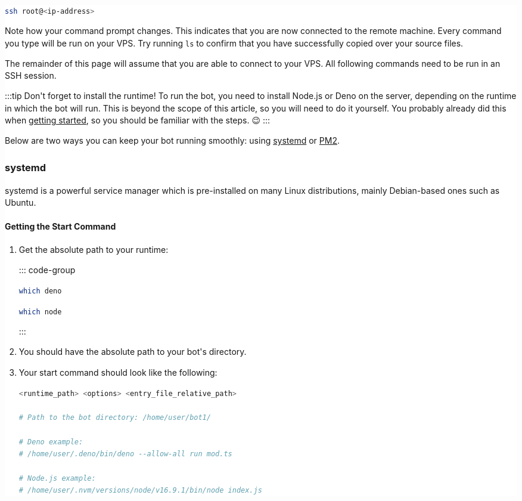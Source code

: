 ```sh
ssh root@<ip-address>
```

Note how your command prompt changes.
This indicates that you are now connected to the remote machine.
Every command you type will be run on your VPS.
Try running `ls` to confirm that you have successfully copied over your source files.

The remainder of this page will assume that you are able to connect to your VPS.
All following commands need to be run in an SSH session.

:::tip Don't forget to install the runtime!
To run the bot, you need to install Node.js or Deno on the server, depending on the runtime in which the bot will run.
This is beyond the scope of this article, so you will need to do it yourself.
You probably already did this when [getting started](../guide/getting-started), so you should be familiar with the steps. :wink:
:::

Below are two ways you can keep your bot running smoothly: using [systemd](#systemd) or [PM2](#pm2).

### systemd

systemd is a powerful service manager which is pre-installed on many Linux distributions, mainly Debian-based ones such as Ubuntu.

#### Getting the Start Command

1. Get the absolute path to your runtime:

   ::: code-group

   ```sh [Deno]
   which deno
   ```

   ```sh [Node.js]
   which node
   ```

   :::

2. You should have the absolute path to your bot's directory.

3. Your start command should look like the following:

   ```sh
   <runtime_path> <options> <entry_file_relative_path>

   # Path to the bot directory: /home/user/bot1/

   # Deno example:
   # /home/user/.deno/bin/deno --allow-all run mod.ts

   # Node.js example:
   # /home/user/.nvm/versions/node/v16.9.1/bin/node index.js
   ```

